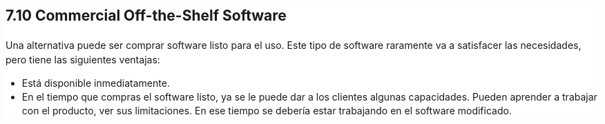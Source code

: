 ## 7.10 Commercial Off-the-Shelf Software
Una alternativa puede ser comprar software listo para el uso. Este tipo de software raramente va a satisfacer las necesidades, pero tiene las siguientes ventajas:
- Está disponible inmediatamente.
- En el tiempo que compras el software listo, ya se le puede dar a los clientes algunas capacidades. Pueden aprender a trabajar con el producto, ver sus limitaciones. En ese tiempo se debería estar trabajando en el software modificado.





